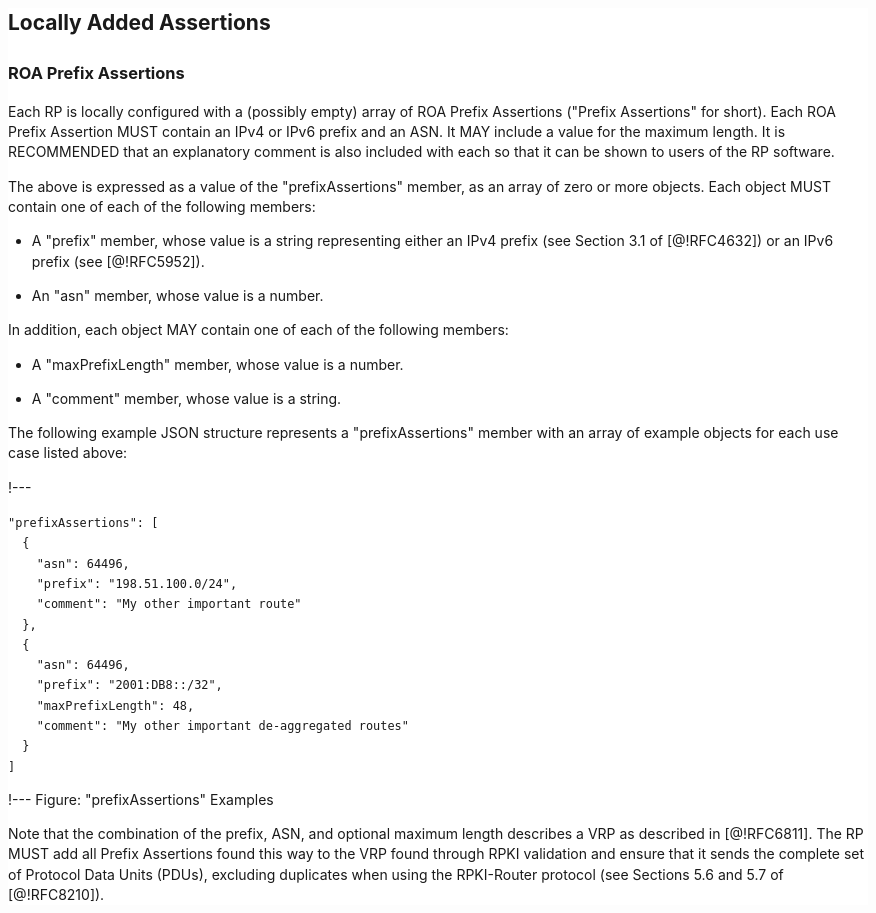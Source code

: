 ## Locally Added Assertions

### ROA Prefix Assertions

Each RP is locally configured with a (possibly empty) array of ROA
Prefix Assertions ("Prefix Assertions" for short).  Each ROA Prefix
Assertion MUST contain an IPv4 or IPv6 prefix and an ASN.  It MAY
include a value for the maximum length.  It is RECOMMENDED that an
explanatory comment is also included with each so that it can be
shown to users of the RP software.

The above is expressed as a value of the "prefixAssertions" member,
as an array of zero or more objects.  Each object MUST contain one of
each of the following members:

*  A "prefix" member, whose value is a string representing either an
   IPv4 prefix (see Section 3.1 of [@!RFC4632]) or an IPv6 prefix (see
   [@!RFC5952]).

*  An "asn" member, whose value is a number.

In addition, each object MAY contain one of each of the following
members:

*  A "maxPrefixLength" member, whose value is a number.

*  A "comment" member, whose value is a string.

The following example JSON structure represents a "prefixAssertions"
member with an array of example objects for each use case listed
above:

!---
~~~ ascii-art
"prefixAssertions": [
  {
    "asn": 64496,
    "prefix": "198.51.100.0/24",
    "comment": "My other important route"
  },
  {
    "asn": 64496,
    "prefix": "2001:DB8::/32",
    "maxPrefixLength": 48,
    "comment": "My other important de-aggregated routes"
  }
]
~~~
!---
Figure: "prefixAssertions" Examples

Note that the combination of the prefix, ASN, and optional maximum
length describes a VRP as described in [@!RFC6811].  The RP MUST add
all Prefix Assertions found this way to the VRP found through RPKI
validation and ensure that it sends the complete set of Protocol Data
Units (PDUs), excluding duplicates when using the RPKI-Router
protocol (see Sections 5.6 and 5.7 of [@!RFC8210]).
